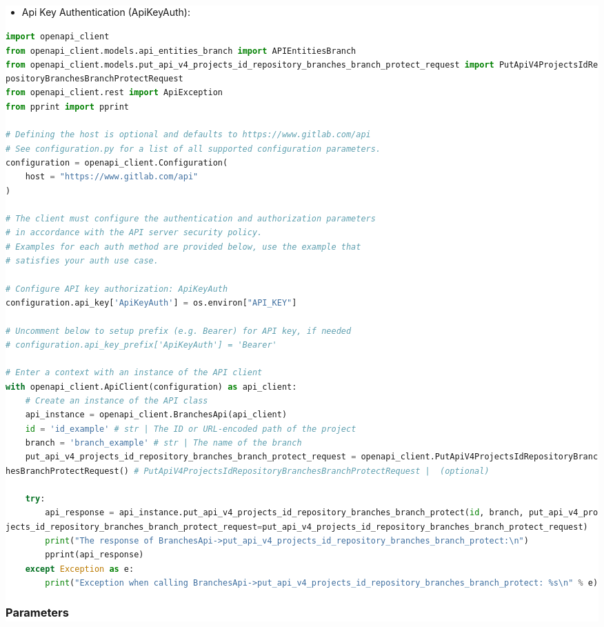 * Api Key Authentication (ApiKeyAuth):

```python
import openapi_client
from openapi_client.models.api_entities_branch import APIEntitiesBranch
from openapi_client.models.put_api_v4_projects_id_repository_branches_branch_protect_request import PutApiV4ProjectsIdRepositoryBranchesBranchProtectRequest
from openapi_client.rest import ApiException
from pprint import pprint

# Defining the host is optional and defaults to https://www.gitlab.com/api
# See configuration.py for a list of all supported configuration parameters.
configuration = openapi_client.Configuration(
    host = "https://www.gitlab.com/api"
)

# The client must configure the authentication and authorization parameters
# in accordance with the API server security policy.
# Examples for each auth method are provided below, use the example that
# satisfies your auth use case.

# Configure API key authorization: ApiKeyAuth
configuration.api_key['ApiKeyAuth'] = os.environ["API_KEY"]

# Uncomment below to setup prefix (e.g. Bearer) for API key, if needed
# configuration.api_key_prefix['ApiKeyAuth'] = 'Bearer'

# Enter a context with an instance of the API client
with openapi_client.ApiClient(configuration) as api_client:
    # Create an instance of the API class
    api_instance = openapi_client.BranchesApi(api_client)
    id = 'id_example' # str | The ID or URL-encoded path of the project
    branch = 'branch_example' # str | The name of the branch
    put_api_v4_projects_id_repository_branches_branch_protect_request = openapi_client.PutApiV4ProjectsIdRepositoryBranchesBranchProtectRequest() # PutApiV4ProjectsIdRepositoryBranchesBranchProtectRequest |  (optional)

    try:
        api_response = api_instance.put_api_v4_projects_id_repository_branches_branch_protect(id, branch, put_api_v4_projects_id_repository_branches_branch_protect_request=put_api_v4_projects_id_repository_branches_branch_protect_request)
        print("The response of BranchesApi->put_api_v4_projects_id_repository_branches_branch_protect:\n")
        pprint(api_response)
    except Exception as e:
        print("Exception when calling BranchesApi->put_api_v4_projects_id_repository_branches_branch_protect: %s\n" % e)
```



### Parameters
